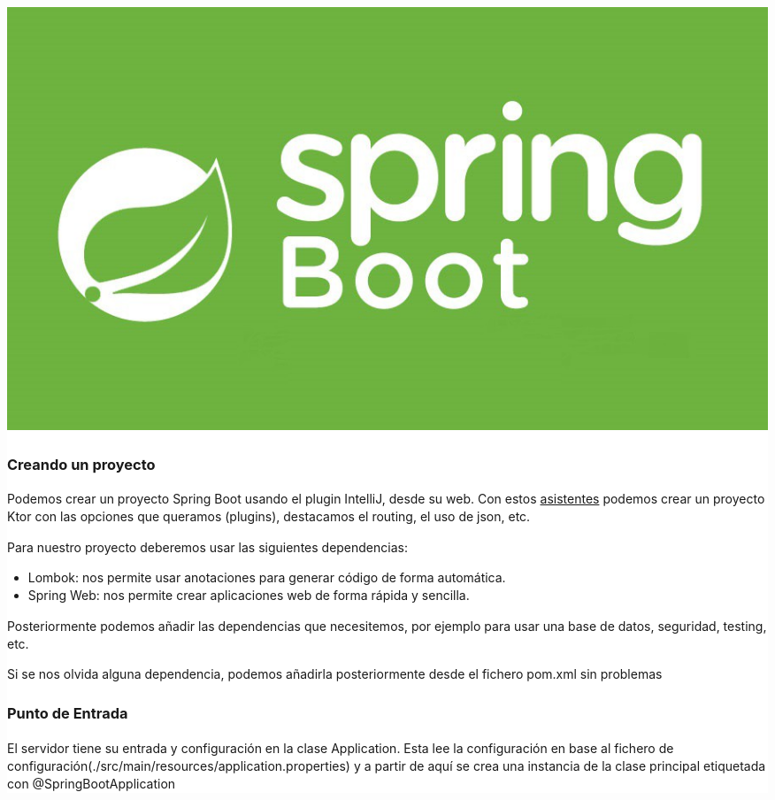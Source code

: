 ![img_3.png](../images/springboot.jpeg)

### Creando un proyecto

Podemos crear un proyecto Spring Boot usando el plugin IntelliJ, desde su web. Con
estos [asistentes](https://start.spring.io/) podemos crear un proyecto Ktor con las opciones que queramos (plugins),
destacamos el routing, el uso de json, etc.

Para nuestro proyecto deberemos usar las siguientes dependencias:
- Lombok: nos permite usar anotaciones para generar código de forma automática.
- Spring Web: nos permite crear aplicaciones web de forma rápida y sencilla.

Posteriormente podemos añadir las dependencias que necesitemos, por ejemplo para usar una base de datos, seguridad, testing, etc.


Si se nos olvida alguna dependencia, podemos añadirla posteriormente desde el fichero pom.xml sin problemas

### Punto de Entrada

El servidor tiene su entrada y configuración en la clase Application. Esta lee la configuración en base
al fichero de configuración(./src/main/resources/application.properties) y a partir de aquí se crea una instancia de
la
clase principal etiquetada con @SpringBootApplication
